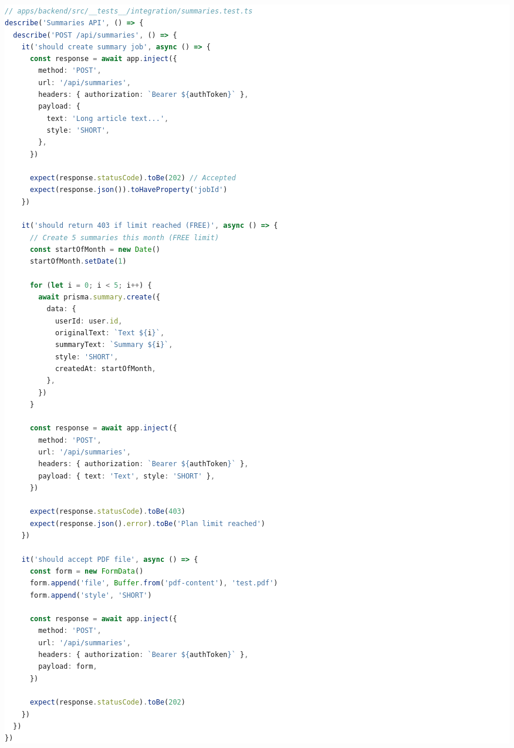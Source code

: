 ```typescript
// apps/backend/src/__tests__/integration/summaries.test.ts
describe('Summaries API', () => {
  describe('POST /api/summaries', () => {
    it('should create summary job', async () => {
      const response = await app.inject({
        method: 'POST',
        url: '/api/summaries',
        headers: { authorization: `Bearer ${authToken}` },
        payload: {
          text: 'Long article text...',
          style: 'SHORT',
        },
      })

      expect(response.statusCode).toBe(202) // Accepted
      expect(response.json()).toHaveProperty('jobId')
    })

    it('should return 403 if limit reached (FREE)', async () => {
      // Create 5 summaries this month (FREE limit)
      const startOfMonth = new Date()
      startOfMonth.setDate(1)

      for (let i = 0; i < 5; i++) {
        await prisma.summary.create({
          data: {
            userId: user.id,
            originalText: `Text ${i}`,
            summaryText: `Summary ${i}`,
            style: 'SHORT',
            createdAt: startOfMonth,
          },
        })
      }

      const response = await app.inject({
        method: 'POST',
        url: '/api/summaries',
        headers: { authorization: `Bearer ${authToken}` },
        payload: { text: 'Text', style: 'SHORT' },
      })

      expect(response.statusCode).toBe(403)
      expect(response.json().error).toBe('Plan limit reached')
    })

    it('should accept PDF file', async () => {
      const form = new FormData()
      form.append('file', Buffer.from('pdf-content'), 'test.pdf')
      form.append('style', 'SHORT')

      const response = await app.inject({
        method: 'POST',
        url: '/api/summaries',
        headers: { authorization: `Bearer ${authToken}` },
        payload: form,
      })

      expect(response.statusCode).toBe(202)
    })
  })
})
```